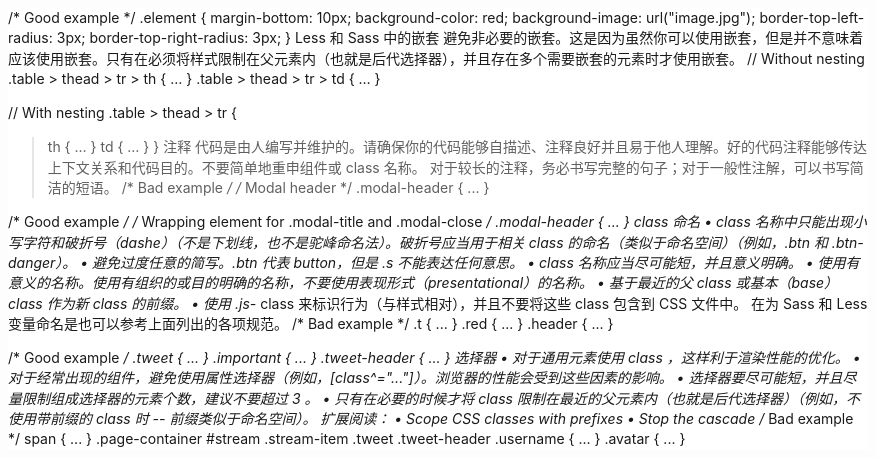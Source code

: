 /* Good example */
.element {
  margin-bottom: 10px;
  background-color: red;
  background-image: url("image.jpg");
  border-top-left-radius: 3px;
  border-top-right-radius: 3px;
}
Less 和 Sass 中的嵌套
避免非必要的嵌套。这是因为虽然你可以使用嵌套，但是并不意味着应该使用嵌套。只有在必须将样式限制在父元素内（也就是后代选择器），并且存在多个需要嵌套的元素时才使用嵌套。
// Without nesting
.table > thead > tr > th { … }
.table > thead > tr > td { … }

// With nesting
.table > thead > tr {
  > th { … }
  > td { … }
}
注释
代码是由人编写并维护的。请确保你的代码能够自描述、注释良好并且易于他人理解。好的代码注释能够传达上下文关系和代码目的。不要简单地重申组件或 class 名称。
对于较长的注释，务必书写完整的句子；对于一般性注解，可以书写简洁的短语。
/* Bad example */
/* Modal header */
.modal-header {
  ...
}

/* Good example */
/* Wrapping element for .modal-title and .modal-close */
.modal-header {
  ...
}
class 命名
•	class 名称中只能出现小写字符和破折号（dashe）（不是下划线，也不是驼峰命名法）。破折号应当用于相关 class 的命名（类似于命名空间）（例如，.btn 和 .btn-danger）。
•	避免过度任意的简写。.btn 代表 button，但是 .s 不能表达任何意思。
•	class 名称应当尽可能短，并且意义明确。
•	使用有意义的名称。使用有组织的或目的明确的名称，不要使用表现形式（presentational）的名称。
•	基于最近的父 class 或基本（base） class 作为新 class 的前缀。
•	使用 .js-* class 来标识行为（与样式相对），并且不要将这些 class 包含到 CSS 文件中。
在为 Sass 和 Less 变量命名是也可以参考上面列出的各项规范。
/* Bad example */
.t { ... }
.red { ... }
.header { ... }

/* Good example */
.tweet { ... }
.important { ... }
.tweet-header { ... }
选择器
•	对于通用元素使用 class ，这样利于渲染性能的优化。
•	对于经常出现的组件，避免使用属性选择器（例如，[class^="..."]）。浏览器的性能会受到这些因素的影响。
•	选择器要尽可能短，并且尽量限制组成选择器的元素个数，建议不要超过 3 。
•	只有在必要的时候才将 class 限制在最近的父元素内（也就是后代选择器）（例如，不使用带前缀的 class 时 -- 前缀类似于命名空间）。
扩展阅读：
•	Scope CSS classes with prefixes
•	Stop the cascade
/* Bad example */
span { ... }
.page-container #stream .stream-item .tweet .tweet-header .username { ... }
.avatar { ... }
